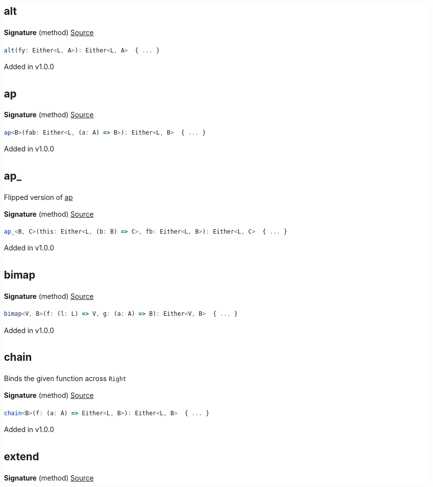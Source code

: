 ## alt

**Signature** (method) [Source](https://github.com/gcanti/fp-ts/blob/master/src/Either.ts#L92-L94)

```ts
alt(fy: Either<L, A>): Either<L, A>  { ... }
```

Added in v1.0.0

## ap

**Signature** (method) [Source](https://github.com/gcanti/fp-ts/blob/master/src/Either.ts#L76-L78)

```ts
ap<B>(fab: Either<L, (a: A) => B>): Either<L, B>  { ... }
```

Added in v1.0.0

## ap\_

Flipped version of [ap](#ap)

**Signature** (method) [Source](https://github.com/gcanti/fp-ts/blob/master/src/Either.ts#L82-L84)

```ts
ap_<B, C>(this: Either<L, (b: B) => C>, fb: Either<L, B>): Either<L, C>  { ... }
```

Added in v1.0.0

## bimap

**Signature** (method) [Source](https://github.com/gcanti/fp-ts/blob/master/src/Either.ts#L89-L91)

```ts
bimap<V, B>(f: (l: L) => V, g: (a: A) => B): Either<V, B>  { ... }
```

Added in v1.0.0

## chain

Binds the given function across `Right`

**Signature** (method) [Source](https://github.com/gcanti/fp-ts/blob/master/src/Either.ts#L86-L88)

```ts
chain<B>(f: (a: A) => Either<L, B>): Either<L, B>  { ... }
```

Added in v1.0.0

## extend

**Signature** (method) [Source](https://github.com/gcanti/fp-ts/blob/master/src/Either.ts#L109-L111)
